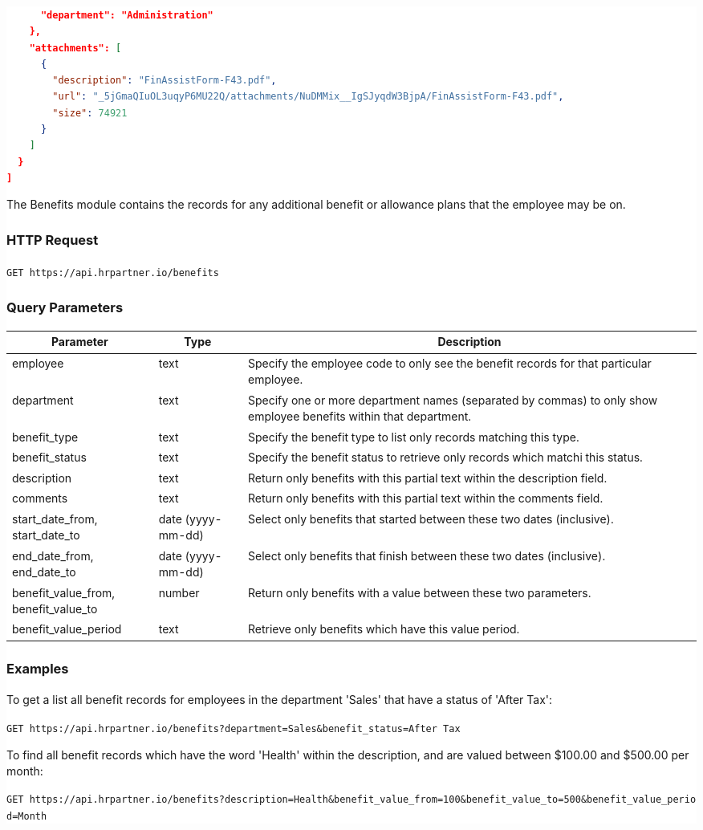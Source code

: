 ```json
      "department": "Administration"
    },
    "attachments": [
      {
        "description": "FinAssistForm-F43.pdf",
        "url": "_5jGmaQIuOL3uqyP6MU22Q/attachments/NuDMMix__IgSJyqdW3BjpA/FinAssistForm-F43.pdf",
        "size": 74921
      }
    ]
  }
]
```

The Benefits module contains the records for any additional benefit or allowance plans that the employee may be on.

### HTTP Request

`GET https://api.hrpartner.io/benefits`

### Query Parameters

Parameter | Type | Description
--------- | --------- | -----------
employee | text | Specify the employee code to only see the benefit records for that particular employee.
department | text | Specify one or more department names (separated by commas) to only show employee benefits within that department.
benefit_type | text | Specify the benefit type to list only records matching this type.
benefit_status | text | Specify the benefit status to retrieve only records which matchi this status.
description | text | Return only benefits with this partial text within the description field.
comments | text | Return only benefits with this partial text within the comments field.
start_date_from, start_date_to | date (yyyy-mm-dd) | Select only benefits that started between these two dates (inclusive).
end_date_from, end_date_to | date (yyyy-mm-dd) | Select only benefits that finish between these two dates (inclusive).
benefit_value_from, benefit_value_to | number | Return only benefits with a value between these two parameters.
benefit_value_period | text | Retrieve only benefits which have this value period.

### Examples

To get a list all benefit records for employees in the department 'Sales' that have a status of 'After Tax':

`GET https://api.hrpartner.io/benefits?department=Sales&benefit_status=After Tax`

To find all benefit records which have the word 'Health' within the description, and are valued between $100.00 and $500.00 per month:

`GET https://api.hrpartner.io/benefits?description=Health&benefit_value_from=100&benefit_value_to=500&benefit_value_period=Month`
